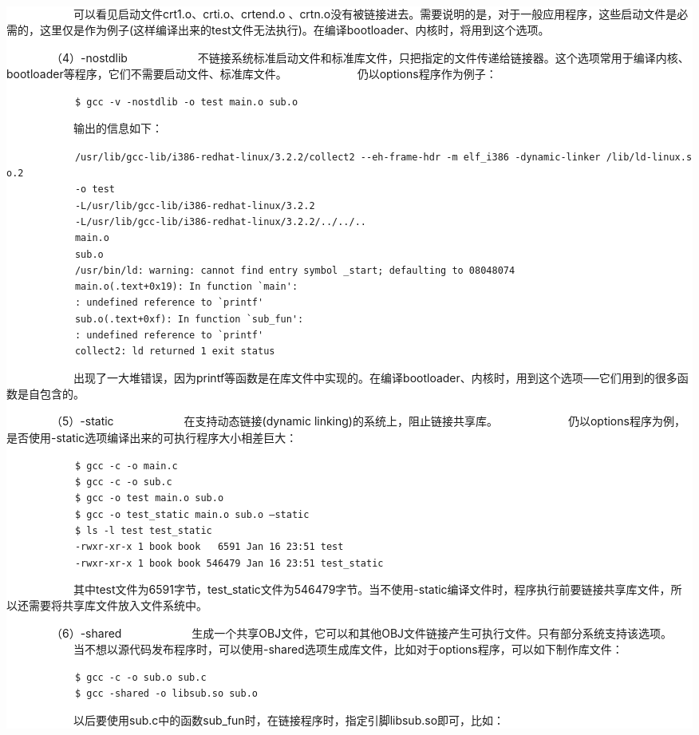       可以看见启动文件crt1.o、crti.o、crtend.o 、crtn.o没有被链接进去。需要说明的是，对于一般应用程序，这些启动文件是必需的，这里仅是作为例子(这样编译出来的test文件无法执行)。在编译bootloader、内核时，将用到这个选项。

    （4）-nostdlib
      不链接系统标准启动文件和标准库文件，只把指定的文件传递给链接器。这个选项常用于编译内核、bootloader等程序，它们不需要启动文件、标准库文件。
      仍以options程序作为例子：

```
			$ gcc -v -nostdlib -o test main.o sub.o   
```

      输出的信息如下：

```
			/usr/lib/gcc-lib/i386-redhat-linux/3.2.2/collect2 --eh-frame-hdr -m elf_i386 -dynamic-linker /lib/ld-linux.so.2    
			-o test    
			-L/usr/lib/gcc-lib/i386-redhat-linux/3.2.2    
			-L/usr/lib/gcc-lib/i386-redhat-linux/3.2.2/../../..    
			main.o    
			sub.o   
			/usr/bin/ld: warning: cannot find entry symbol _start; defaulting to 08048074   
			main.o(.text+0x19): In function `main':   
			: undefined reference to `printf'   
			sub.o(.text+0xf): In function `sub_fun':   
			: undefined reference to `printf'   
			collect2: ld returned 1 exit status   
```

      出现了一大堆错误，因为printf等函数是在库文件中实现的。在编译bootloader、内核时，用到这个选项──它们用到的很多函数是自包含的。

    （5）-static
      在支持动态链接(dynamic linking)的系统上，阻止链接共享库。
      仍以options程序为例，是否使用-static选项编译出来的可执行程序大小相差巨大：

```
			$ gcc -c -o main.c   
			$ gcc -c -o sub.c   
			$ gcc -o test main.o sub.o   
			$ gcc -o test_static main.o sub.o –static   
			$ ls -l test test_static   
			-rwxr-xr-x 1 book book   6591 Jan 16 23:51 test   
			-rwxr-xr-x 1 book book 546479 Jan 16 23:51 test_static   
```

      其中test文件为6591字节，test_static文件为546479字节。当不使用-static编译文件时，程序执行前要链接共享库文件，所以还需要将共享库文件放入文件系统中。

    （6）-shared
      生成一个共享OBJ文件，它可以和其他OBJ文件链接产生可执行文件。只有部分系统支持该选项。
      当不想以源代码发布程序时，可以使用-shared选项生成库文件，比如对于options程序，可以如下制作库文件：

```
			$ gcc -c -o sub.o sub.c   
			$ gcc -shared -o libsub.so sub.o   
```

      以后要使用sub.c中的函数sub_fun时，在链接程序时，指定引脚libsub.so即可，比如：
